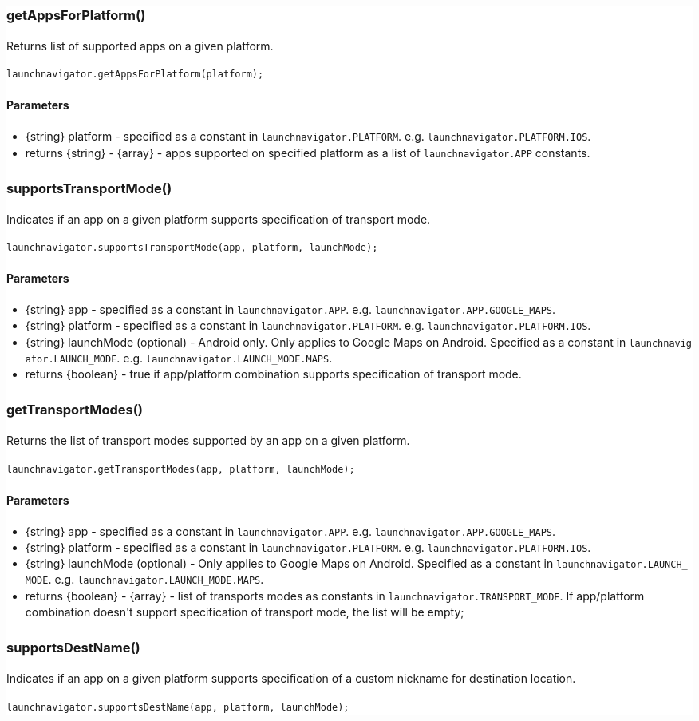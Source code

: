 ### getAppsForPlatform()

Returns list of supported apps on a given platform.

    launchnavigator.getAppsForPlatform(platform);

#### Parameters
- {string} platform - specified as a constant in `launchnavigator.PLATFORM`. e.g. `launchnavigator.PLATFORM.IOS`.
- returns {string} -  {array} - apps supported on specified platform as a list of `launchnavigator.APP` constants.


### supportsTransportMode()

Indicates if an app on a given platform supports specification of transport mode.

    launchnavigator.supportsTransportMode(app, platform, launchMode);

#### Parameters
- {string} app - specified as a constant in `launchnavigator.APP`. e.g. `launchnavigator.APP.GOOGLE_MAPS`.
- {string} platform - specified as a constant in `launchnavigator.PLATFORM`. e.g. `launchnavigator.PLATFORM.IOS`.
- {string} launchMode (optional) - Android only. Only applies to Google Maps on Android. Specified as a constant in `launchnavigator.LAUNCH_MODE`. e.g. `launchnavigator.LAUNCH_MODE.MAPS`.
- returns {boolean} - true if app/platform combination supports specification of transport mode.



### getTransportModes()

Returns the list of transport modes supported by an app on a given platform.

    launchnavigator.getTransportModes(app, platform, launchMode);

#### Parameters
- {string} app - specified as a constant in `launchnavigator.APP`. e.g. `launchnavigator.APP.GOOGLE_MAPS`.
- {string} platform - specified as a constant in `launchnavigator.PLATFORM`. e.g. `launchnavigator.PLATFORM.IOS`.
- {string} launchMode (optional) - Only applies to Google Maps on Android. Specified as a constant in `launchnavigator.LAUNCH_MODE`. e.g. `launchnavigator.LAUNCH_MODE.MAPS`.
- returns {boolean} - {array} - list of transports modes as constants in `launchnavigator.TRANSPORT_MODE`.
If app/platform combination doesn't support specification of transport mode, the list will be empty;



### supportsDestName()

Indicates if an app on a given platform supports specification of a custom nickname for destination location.

    launchnavigator.supportsDestName(app, platform, launchMode);
